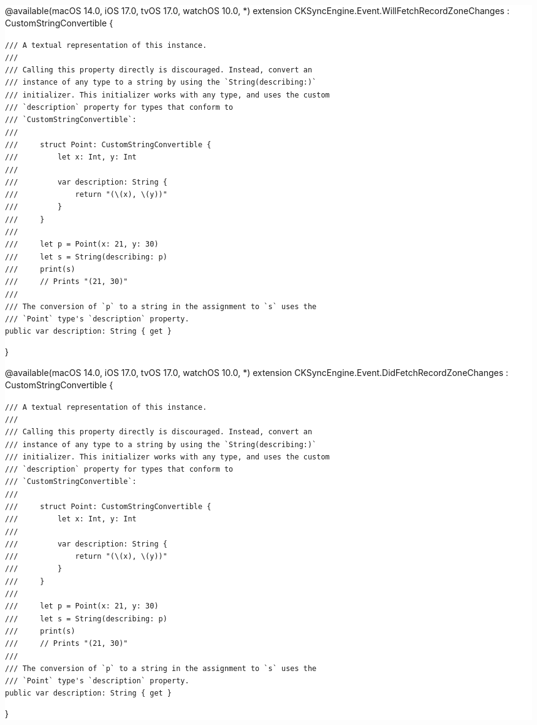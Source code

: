 @available(macOS 14.0, iOS 17.0, tvOS 17.0, watchOS 10.0, *)
extension CKSyncEngine.Event.WillFetchRecordZoneChanges : CustomStringConvertible {

    /// A textual representation of this instance.
    ///
    /// Calling this property directly is discouraged. Instead, convert an
    /// instance of any type to a string by using the `String(describing:)`
    /// initializer. This initializer works with any type, and uses the custom
    /// `description` property for types that conform to
    /// `CustomStringConvertible`:
    ///
    ///     struct Point: CustomStringConvertible {
    ///         let x: Int, y: Int
    ///
    ///         var description: String {
    ///             return "(\(x), \(y))"
    ///         }
    ///     }
    ///
    ///     let p = Point(x: 21, y: 30)
    ///     let s = String(describing: p)
    ///     print(s)
    ///     // Prints "(21, 30)"
    ///
    /// The conversion of `p` to a string in the assignment to `s` uses the
    /// `Point` type's `description` property.
    public var description: String { get }
}

@available(macOS 14.0, iOS 17.0, tvOS 17.0, watchOS 10.0, *)
extension CKSyncEngine.Event.DidFetchRecordZoneChanges : CustomStringConvertible {

    /// A textual representation of this instance.
    ///
    /// Calling this property directly is discouraged. Instead, convert an
    /// instance of any type to a string by using the `String(describing:)`
    /// initializer. This initializer works with any type, and uses the custom
    /// `description` property for types that conform to
    /// `CustomStringConvertible`:
    ///
    ///     struct Point: CustomStringConvertible {
    ///         let x: Int, y: Int
    ///
    ///         var description: String {
    ///             return "(\(x), \(y))"
    ///         }
    ///     }
    ///
    ///     let p = Point(x: 21, y: 30)
    ///     let s = String(describing: p)
    ///     print(s)
    ///     // Prints "(21, 30)"
    ///
    /// The conversion of `p` to a string in the assignment to `s` uses the
    /// `Point` type's `description` property.
    public var description: String { get }
}
